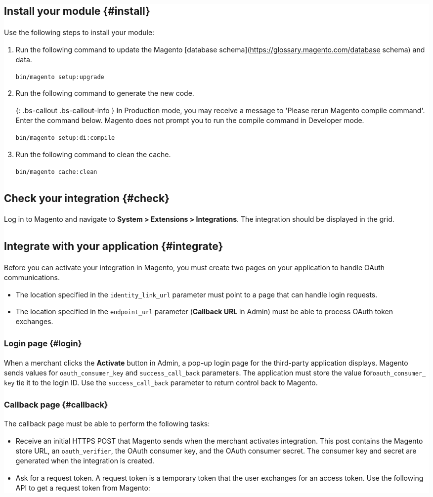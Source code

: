 </table>

## Install your module {#install}

Use the following steps to install your module:

1. Run the following command to update the Magento [database schema](https://glossary.magento.com/database schema) and data.

    <code>bin/magento setup:upgrade</code>

2. Run the following command to generate the new code.

   {: .bs-callout .bs-callout-info }
   In Production mode, you may receive a message to 'Please rerun Magento compile command'.  Enter the command below. Magento does not prompt you to run the compile command in Developer mode.

    <code>bin/magento setup:di:compile</code>

3. Run the following command to clean the cache.

    <code>bin/magento cache:clean</code>

## Check your integration {#check}

Log in to Magento and navigate to **System > Extensions > Integrations**. The integration should be displayed in the grid.

## Integrate with your application {#integrate}

Before you can activate your integration in Magento, you must create two pages on your application to handle OAuth communications.

* The location specified in the `identity_link_url` parameter must point to a page that can handle login requests.

* The location specified in the `endpoint_url` parameter (**Callback URL** in Admin) must be able to process OAuth token exchanges.

### Login page {#login}

When a merchant clicks the **Activate** button in Admin, a pop-up login page for the third-party application displays. Magento sends values for `oauth_consumer_key` and `success_call_back` parameters. The application must store the value for`oauth_consumer_key` tie it to the login ID. Use the `success_call_back` parameter to return control back to Magento.

### Callback page {#callback}

The callback page must be able to perform the following tasks:

* Receive an initial HTTPS POST that Magento sends when the merchant activates integration. This post contains the Magento store URL, an `oauth_verifier`, the OAuth consumer key, and the OAuth consumer secret. The consumer key and secret are generated when the integration is created.

* Ask for a request token. A request token is a temporary token that the user exchanges for an access token. Use the following API to get a request token from Magento:
